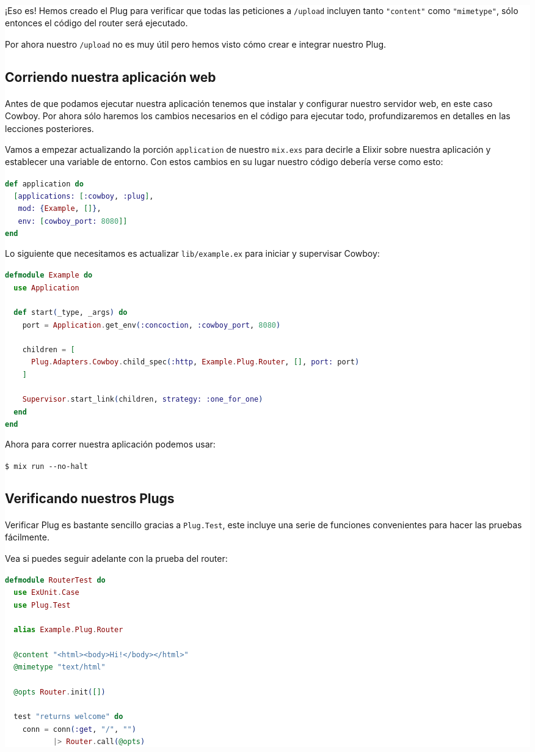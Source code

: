 ¡Eso es! Hemos creado el Plug para verificar que todas las peticiones a `/upload` incluyen tanto `"content"` como `"mimetype"`, sólo entonces el código del router será ejecutado.

Por ahora nuestro `/upload` no es muy útil pero hemos visto cómo crear e integrar nuestro Plug.

## Corriendo nuestra aplicación web

Antes de que podamos ejecutar nuestra aplicación tenemos que instalar y configurar nuestro servidor web, en este caso Cowboy. Por ahora sólo  haremos los cambios necesarios en el código para ejecutar todo, profundizaremos en detalles en las lecciones posteriores.

Vamos a empezar actualizando la porción `application` de nuestro `mix.exs` para decirle a Elixir sobre nuestra aplicación y establecer una variable de entorno. Con estos cambios en su lugar nuestro código debería verse como esto:

```elixir
def application do
  [applications: [:cowboy, :plug],
   mod: {Example, []},
   env: [cowboy_port: 8080]]
end
```

Lo siguiente que necesitamos es actualizar `lib/example.ex` para iniciar y supervisar Cowboy:

```elixir
defmodule Example do
  use Application

  def start(_type, _args) do
    port = Application.get_env(:concoction, :cowboy_port, 8080)

    children = [
      Plug.Adapters.Cowboy.child_spec(:http, Example.Plug.Router, [], port: port)
    ]

    Supervisor.start_link(children, strategy: :one_for_one)
  end
end
```

Ahora para correr nuestra aplicación podemos usar:

```shell
$ mix run --no-halt
```

## Verificando nuestros Plugs

Verificar Plug es bastante sencillo gracias a `Plug.Test`, este incluye una serie de funciones convenientes para hacer las pruebas fácilmente.

Vea si puedes seguir adelante con la prueba del router:

```elixir
defmodule RouterTest do
  use ExUnit.Case
  use Plug.Test

  alias Example.Plug.Router

  @content "<html><body>Hi!</body></html>"
  @mimetype "text/html"

  @opts Router.init([])

  test "returns welcome" do
    conn = conn(:get, "/", "")
           |> Router.call(@opts)
```